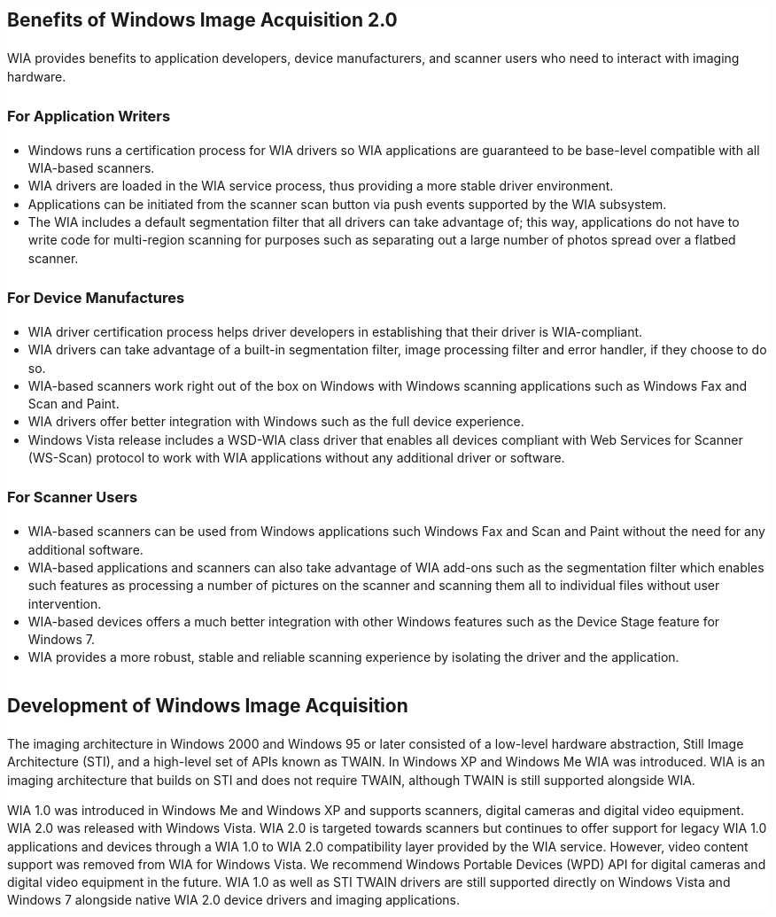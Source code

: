 ## Benefits of Windows Image Acquisition 2.0

WIA provides benefits to application developers, device manufacturers, and scanner users who need to interact with imaging hardware.

### For Application Writers

-   Windows runs a certification process for WIA drivers so WIA applications are guaranteed to be base-level compatible with all WIA-based scanners.
-   WIA drivers are loaded in the WIA service process, thus providing a more stable driver environment.
-   Applications can be initiated from the scanner scan button via push events supported by the WIA subsystem.
-   The WIA includes a default segmentation filter that all drivers can take advantage of; this way, applications do not have to write code for multi-region scanning for purposes such as separating out a large number of photos spread over a flatbed scanner.

### For Device Manufactures

-   WIA driver certification process helps driver developers in establishing that their driver is WIA-compliant.
-   WIA drivers can take advantage of a built-in segmentation filter, image processing filter and error handler, if they choose to do so.
-   WIA-based scanners work right out of the box on Windows with Windows scanning applications such as Windows Fax and Scan and Paint.
-   WIA drivers offer better integration with Windows such as the full device experience.
-   Windows Vista release includes a WSD-WIA class driver that enables all devices compliant with Web Services for Scanner (WS-Scan) protocol to work with WIA applications without any additional driver or software.

### For Scanner Users

-   WIA-based scanners can be used from Windows applications such Windows Fax and Scan and Paint without the need for any additional software.
-   WIA-based applications and scanners can also take advantage of WIA add-ons such as the segmentation filter which enables such features as processing a number of pictures on the scanner and scanning them all to individual files without user intervention.
-   WIA-based devices offers a much better integration with other Windows features such as the Device Stage feature for Windows 7.
-   WIA provides a more robust, stable and reliable scanning experience by isolating the driver and the application.

## Development of Windows Image Acquisition

The imaging architecture in Windows 2000 and Windows 95 or later consisted of a low-level hardware abstraction, Still Image Architecture (STI), and a high-level set of APIs known as TWAIN. In Windows XP and Windows Me WIA was introduced. WIA is an imaging architecture that builds on STI and does not require TWAIN, although TWAIN is still supported alongside WIA.

WIA 1.0 was introduced in Windows Me and Windows XP and supports scanners, digital cameras and digital video equipment. WIA 2.0 was released with Windows Vista. WIA 2.0 is targeted towards scanners but continues to offer support for legacy WIA 1.0 applications and devices through a WIA 1.0 to WIA 2.0 compatibility layer provided by the WIA service. However, video content support was removed from WIA for Windows Vista. We recommend Windows Portable Devices (WPD) API for digital cameras and digital video equipment in the future. WIA 1.0 as well as STI TWAIN drivers are still supported directly on Windows Vista and Windows 7 alongside native WIA 2.0 device drivers and imaging applications.
